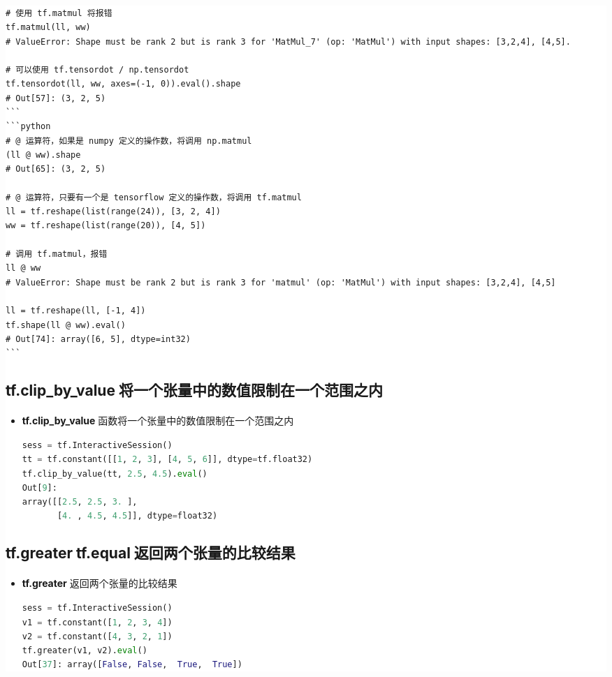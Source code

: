     # 使用 tf.matmul 将报错
    tf.matmul(ll, ww)
    # ValueError: Shape must be rank 2 but is rank 3 for 'MatMul_7' (op: 'MatMul') with input shapes: [3,2,4], [4,5].

    # 可以使用 tf.tensordot / np.tensordot
    tf.tensordot(ll, ww, axes=(-1, 0)).eval().shape
    # Out[57]: (3, 2, 5)
    ```
    ```python
    # @ 运算符，如果是 numpy 定义的操作数，将调用 np.matmul
    (ll @ ww).shape
    # Out[65]: (3, 2, 5)

    # @ 运算符，只要有一个是 tensorflow 定义的操作数，将调用 tf.matmul
    ll = tf.reshape(list(range(24)), [3, 2, 4])
    ww = tf.reshape(list(range(20)), [4, 5])

    # 调用 tf.matmul，报错
    ll @ ww
    # ValueError: Shape must be rank 2 but is rank 3 for 'matmul' (op: 'MatMul') with input shapes: [3,2,4], [4,5]

    ll = tf.reshape(ll, [-1, 4])
    tf.shape(ll @ ww).eval()
    # Out[74]: array([6, 5], dtype=int32)
    ```
## tf.clip_by_value 将一个张量中的数值限制在一个范围之内
  - **tf.clip_by_value** 函数将一个张量中的数值限制在一个范围之内
    ```python
    sess = tf.InteractiveSession()
    tt = tf.constant([[1, 2, 3], [4, 5, 6]], dtype=tf.float32)
    tf.clip_by_value(tt, 2.5, 4.5).eval()
    Out[9]:
    array([[2.5, 2.5, 3. ],
           [4. , 4.5, 4.5]], dtype=float32)
    ```
## tf.greater tf.equal 返回两个张量的比较结果
  - **tf.greater** 返回两个张量的比较结果
    ```python
    sess = tf.InteractiveSession()
    v1 = tf.constant([1, 2, 3, 4])
    v2 = tf.constant([4, 3, 2, 1])
    tf.greater(v1, v2).eval()
    Out[37]: array([False, False,  True,  True])
    ```